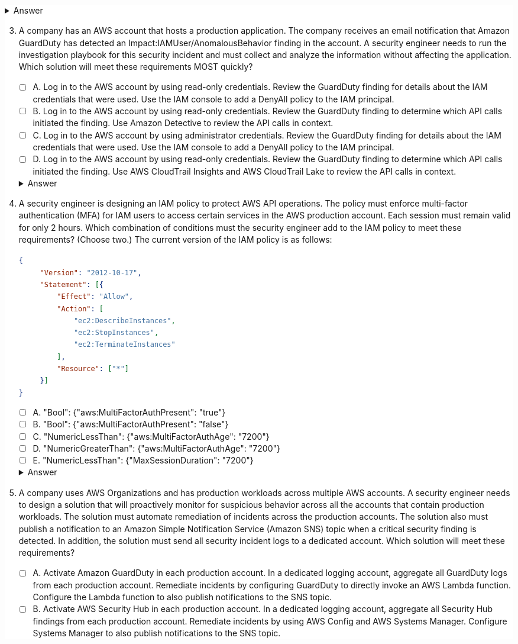    <details><summary>Answer</summary></details>

3. A company has an AWS account that hosts a production application. The company receives an email notification that Amazon GuardDuty has detected an Impact:IAMUser/AnomalousBehavior finding in the account. A security engineer needs to run the investigation playbook for this security incident and must collect and analyze the information without affecting the application. Which solution will meet these requirements MOST quickly?
   - [ ] A. Log in to the AWS account by using read-only credentials. Review the GuardDuty finding for details about the IAM credentials that were used. Use the IAM console to add a DenyAll policy to the IAM principal.
   - [ ] B. Log in to the AWS account by using read-only credentials. Review the GuardDuty finding to determine which API calls initiated the finding. Use Amazon Detective to review the API calls in context.
   - [ ] C. Log in to the AWS account by using administrator credentials. Review the GuardDuty finding for details about the IAM credentials that were used. Use the IAM console to add a DenyAll policy to the IAM principal.
   - [ ] D. Log in to the AWS account by using read-only credentials. Review the GuardDuty finding to determine which API calls initiated the finding. Use AWS CloudTrail Insights and AWS CloudTrail Lake to review the API calls in context.

   <details><summary>Answer</summary></details>

4. A security engineer is designing an IAM policy to protect AWS API operations. The policy must enforce multi-factor authentication (MFA) for IAM users to access certain services in the AWS production account. Each session must remain valid for only 2 hours. Which combination of conditions must the security engineer add to the IAM policy to meet these requirements? (Choose two.) The current version of the IAM policy is as follows:

   ```json
   {
        "Version": "2012-10-17",
        "Statement": [{
            "Effect": "Allow",
            "Action": [
                "ec2:DescribeInstances",
                "ec2:StopInstances",
                "ec2:TerminateInstances"
            ],
            "Resource": ["*"]
        }]
   }
   ```

   - [ ] A. "Bool": {"aws:MultiFactorAuthPresent": "true"}
   - [ ] B. "Bool": {"aws:MultiFactorAuthPresent": "false"}
   - [ ] C. "NumericLessThan": {"aws:MultiFactorAuthAge": "7200"}
   - [ ] D. "NumericGreaterThan": {"aws:MultiFactorAuthAge": "7200"}
   - [ ] E. "NumericLessThan": {"MaxSessionDuration": "7200"}

   <details><summary>Answer</summary></details>

5. A company uses AWS Organizations and has production workloads across multiple AWS accounts. A security engineer needs to design a solution that will proactively monitor for suspicious behavior across all the accounts that contain production workloads. The solution must automate remediation of incidents across the production accounts. The solution also must publish a notification to an Amazon Simple Notification Service (Amazon SNS) topic when a critical security finding is detected. In addition, the solution must send all security incident logs to a dedicated account. Which solution will meet these requirements?
   - [ ] A. Activate Amazon GuardDuty in each production account. In a dedicated logging account, aggregate all GuardDuty logs from each production account. Remediate incidents by configuring GuardDuty to directly invoke an AWS Lambda function. Configure the Lambda function to also publish notifications to the SNS topic.
   - [ ] B. Activate AWS Security Hub in each production account. In a dedicated logging account, aggregate all Security Hub findings from each production account. Remediate incidents by using AWS Config and AWS Systems Manager. Configure Systems Manager to also publish notifications to the SNS topic.